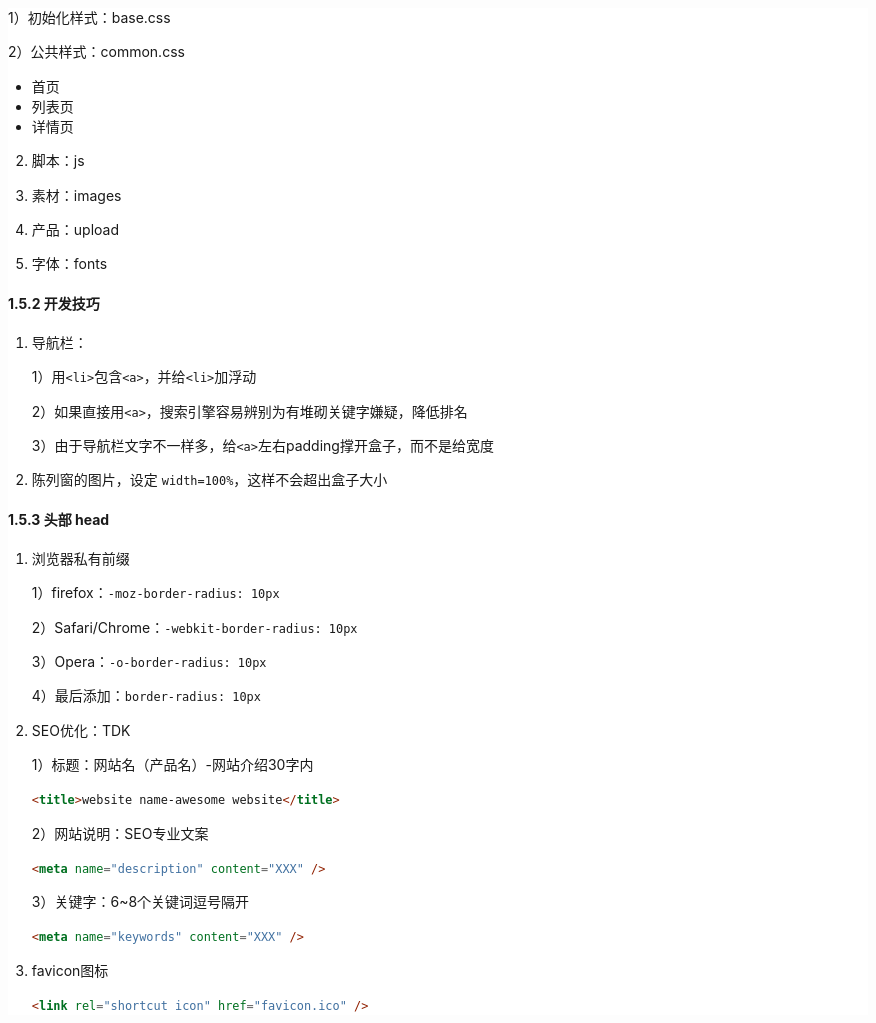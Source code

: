    1）初始化样式：base.css

   2）公共样式：common.css

   * 首页
   * 列表页
   * 详情页

2. 脚本：js

3. 素材：images

4. 产品：upload

5. 字体：fonts

#### 1.5.2 开发技巧

1. 导航栏：

   1）用`<li>`包含`<a>`，并给`<li>`加浮动

   2）如果直接用`<a>`，搜索引擎容易辨别为有堆砌关键字嫌疑，降低排名

   3）由于导航栏文字不一样多，给`<a>`左右padding撑开盒子，而不是给宽度

2. 陈列窗的图片，设定 `width=100%`，这样不会超出盒子大小

#### 1.5.3 头部 head

1. 浏览器私有前缀

   1）firefox：`-moz-border-radius: 10px`

   2）Safari/Chrome：`-webkit-border-radius: 10px`

   3）Opera：`-o-border-radius: 10px`

   4）最后添加：`border-radius: 10px`

2. SEO优化：TDK

   1）标题：网站名（产品名）-网站介绍30字内

   ```html
   <title>website name-awesome website</title>
   ```

   2）网站说明：SEO专业文案

   ```html
   <meta name="description" content="XXX" />
   ```

   3）关键字：6~8个关键词逗号隔开

   ```html
   <meta name="keywords" content="XXX" />
   ```

3. favicon图标

   ```html
   <link rel="shortcut icon" href="favicon.ico" />
   ```
